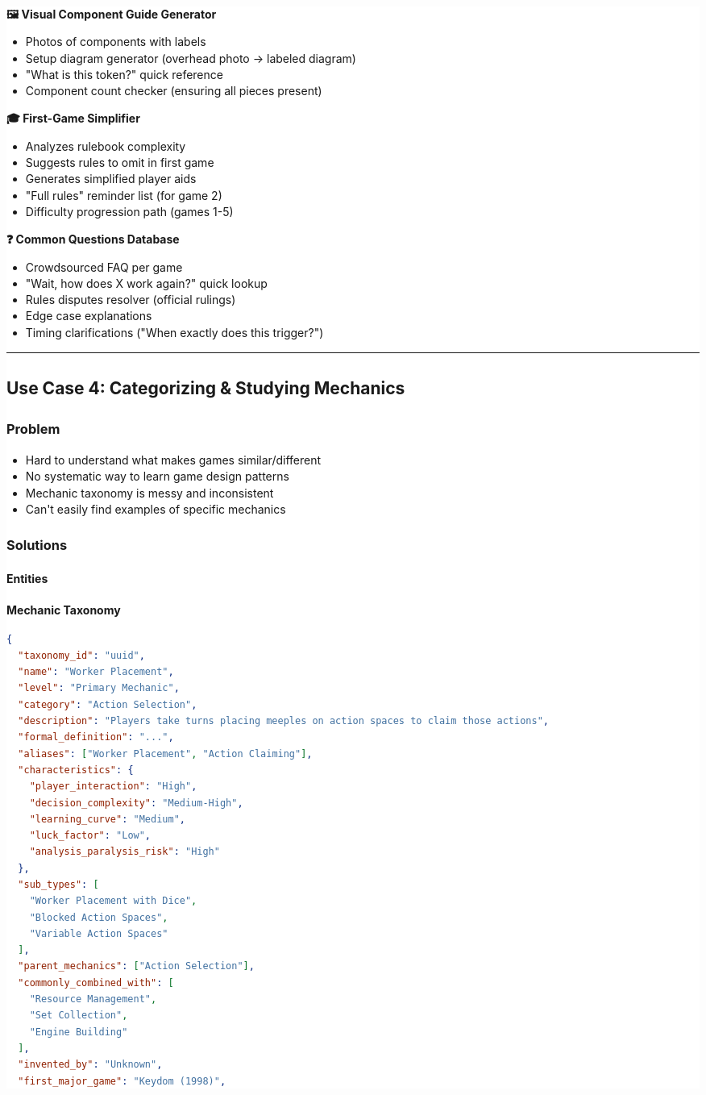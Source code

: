 **🖼️ Visual Component Guide Generator**
- Photos of components with labels
- Setup diagram generator (overhead photo → labeled diagram)
- "What is this token?" quick reference
- Component count checker (ensuring all pieces present)

**🎓 First-Game Simplifier**
- Analyzes rulebook complexity
- Suggests rules to omit in first game
- Generates simplified player aids
- "Full rules" reminder list (for game 2)
- Difficulty progression path (games 1-5)

**❓ Common Questions Database**
- Crowdsourced FAQ per game
- "Wait, how does X work again?" quick lookup
- Rules disputes resolver (official rulings)
- Edge case explanations
- Timing clarifications ("When exactly does this trigger?")

---

## Use Case 4: Categorizing & Studying Mechanics

### Problem
- Hard to understand what makes games similar/different
- No systematic way to learn game design patterns
- Mechanic taxonomy is messy and inconsistent
- Can't easily find examples of specific mechanics

### Solutions

#### Entities

**Mechanic Taxonomy**
```json
{
  "taxonomy_id": "uuid",
  "name": "Worker Placement",
  "level": "Primary Mechanic",
  "category": "Action Selection",
  "description": "Players take turns placing meeples on action spaces to claim those actions",
  "formal_definition": "...",
  "aliases": ["Worker Placement", "Action Claiming"],
  "characteristics": {
    "player_interaction": "High",
    "decision_complexity": "Medium-High",
    "learning_curve": "Medium",
    "luck_factor": "Low",
    "analysis_paralysis_risk": "High"
  },
  "sub_types": [
    "Worker Placement with Dice",
    "Blocked Action Spaces",
    "Variable Action Spaces"
  ],
  "parent_mechanics": ["Action Selection"],
  "commonly_combined_with": [
    "Resource Management",
    "Set Collection",
    "Engine Building"
  ],
  "invented_by": "Unknown",
  "first_major_game": "Keydom (1998)",
```
